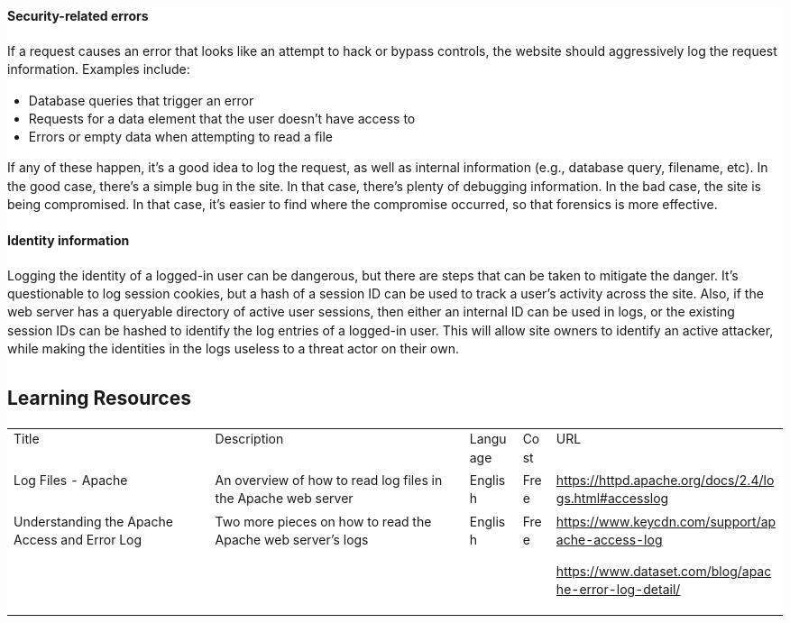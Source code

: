 #### Security-related errors

If a request causes an error that looks like an attempt to hack or bypass controls, the website should aggressively log the request information. Examples include:

- Database queries that trigger an error
- Requests for a data element that the user doesn’t have access to
- Errors or empty data when attempting to read a file

If any of these happen, it’s a good idea to log the request, as well as internal information (e.g., database query, filename, etc). In the good case, there’s a simple bug in the site. In that case, there’s plenty of debugging information. In the bad case, the site is being compromised. In that case, it’s easier to find where the compromise occurred, so that forensics is more effective.

#### Identity information

Logging the identity of a logged-in user can be dangerous, but there are steps that can be taken to mitigate the danger. It’s questionable to log session cookies, but a hash of a session ID can be used to track a user’s activity across the site. Also, if the web server has a queryable directory of active user sessions, then either an internal ID can be used in logs, or the existing session IDs can be hashed to identify the log entries of a logged-in user. This will allow site owners to identify an active attacker, while making the identities in the logs useless to a threat actor on their own.

## Learning Resources

<table>
  <tr>
   <td>Title
   </td>
   <td>Description
   </td>
   <td>Language
   </td>
   <td>Cost
   </td>
   <td>URL
   </td>
  </tr>
  <tr>
   <td>Log Files - Apache
   </td>
   <td>An overview of how to read log files in the Apache web server
   </td>
   <td>English
   </td>
   <td>Free
   </td>
   <td><a href="https://httpd.apache.org/docs/2.4/logs.html#accesslog">https://httpd.apache.org/docs/2.4/logs.html#accesslog</a> 
   </td>
  </tr>
  <tr>
   <td>Understanding the Apache Access and Error Log
   </td>
   <td>Two more pieces on how to read the Apache web server’s logs
   </td>
   <td>English
   </td>
   <td>Free
   </td>
   <td><a href="https://www.keycdn.com/support/apache-access-log">https://www.keycdn.com/support/apache-access-log</a> 
<p>
<a href="https://www.dataset.com/blog/apache-error-log-detail/">https://www.dataset.com/blog/apache-error-log-detail/</a> 